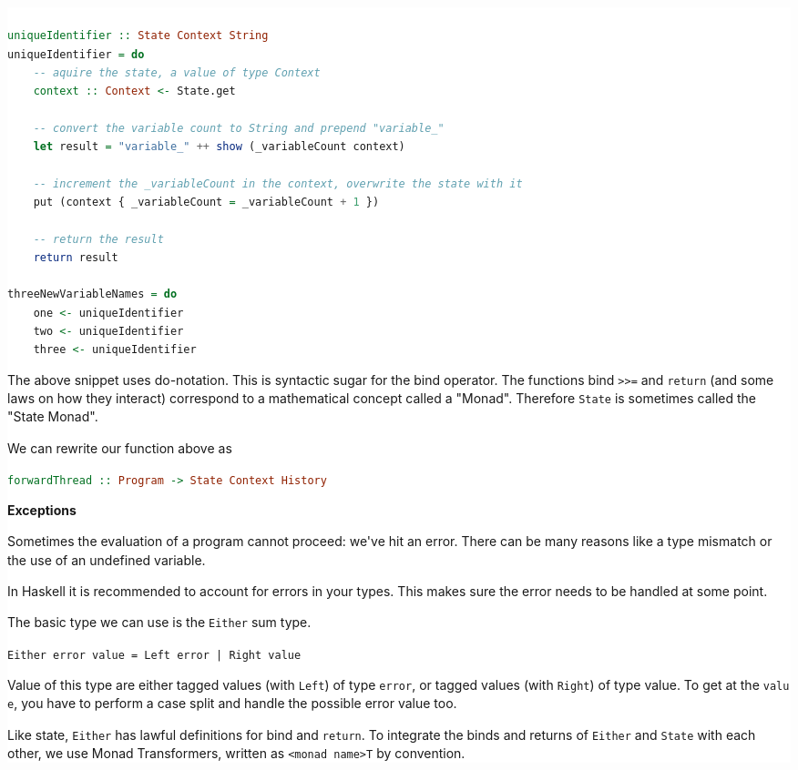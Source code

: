 ```haskell

uniqueIdentifier :: State Context String
uniqueIdentifier = do
    -- aquire the state, a value of type Context
    context :: Context <- State.get

    -- convert the variable count to String and prepend "variable_"
    let result = "variable_" ++ show (_variableCount context)

    -- increment the _variableCount in the context, overwrite the state with it
    put (context { _variableCount = _variableCount + 1 })

    -- return the result
    return result

threeNewVariableNames = do
    one <- uniqueIdentifier
    two <- uniqueIdentifier
    three <- uniqueIdentifier
```

The above snippet uses do-notation. This is syntactic sugar for the bind operator. 
The functions bind `>>=` and `return` (and some laws on how they interact) 
correspond to a mathematical concept called a "Monad".  Therefore `State` is sometimes called the "State Monad".

We can rewrite our function above as

```haskell
forwardThread :: Program -> State Context History 
```

**Exceptions** 

Sometimes the evaluation of a program cannot proceed: we've hit an error. There can be many reasons 
like a type mismatch or the use of an undefined variable. 

In Haskell it is recommended to account for errors in your types. This makes sure the error 
needs to be handled at some point. 

The basic type we can use is the `Either` sum type.

```
Either error value = Left error | Right value 
```

Value of this type are either tagged values (with `Left`) of type `error`, or tagged values (with `Right`) of 
type value. To get at the `value`, you have to perform a case split and handle the possible error value
too.

Like state, `Either` has lawful definitions for bind and `return`. 
To integrate the binds and returns of `Either` and `State` with each other, we use
Monad Transformers, written as `<monad name>T` by convention. 

